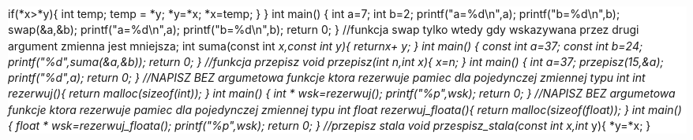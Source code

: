 if(*x>*y){
int temp;
temp = *y;
*y=*x;
*x=temp;
}
}
int main()
{
    int a=7;
    int b=2;
    printf("a=%d\n",a);
    printf("b=%d\n",b);
    swap(&a,&b);
    printf("a=%d\n",a);
    printf("b=%d\n",b);
    return 0;
}
//funkcja swap tylko wtedy gdy wskazywana przez drugi argument zmienna jest mniejsza;
int suma(const int *x,const int *y){
   return*x+ *y;
}
int main()
{
    const int a=37;
    const int b=24;
    printf("%d",suma(&a,&b));
    return 0;
}
//funkcja przepisz
void przepisz(int n,int *x){
    *x=n;
}
int main()
{
    int a=37;
    przepisz(15,&a);
    printf("%d",a);
    return 0;
}
//NAPISZ BEZ argumetowa funkcje ktora rezerwuje pamiec dla pojedynczej zmiennej typu int
int* rezerwuj(){
    return malloc(sizeof(int));
}
int main()
{
    int * wsk=rezerwuj();
    printf("%p",wsk);
    return 0;
}
//NAPISZ BEZ argumetowa funkcje ktora rezerwuje pamiec dla pojedynczej zmiennej typu int
float* rezerwuj_floata(){
    return malloc(sizeof(float));
}
int main()
{
    float * wsk=rezerwuj_floata();
    printf("%p",wsk);
    return 0;
}
//przepisz stala
void przespisz_stala(const int* x,int* y){
*y=*x;
}